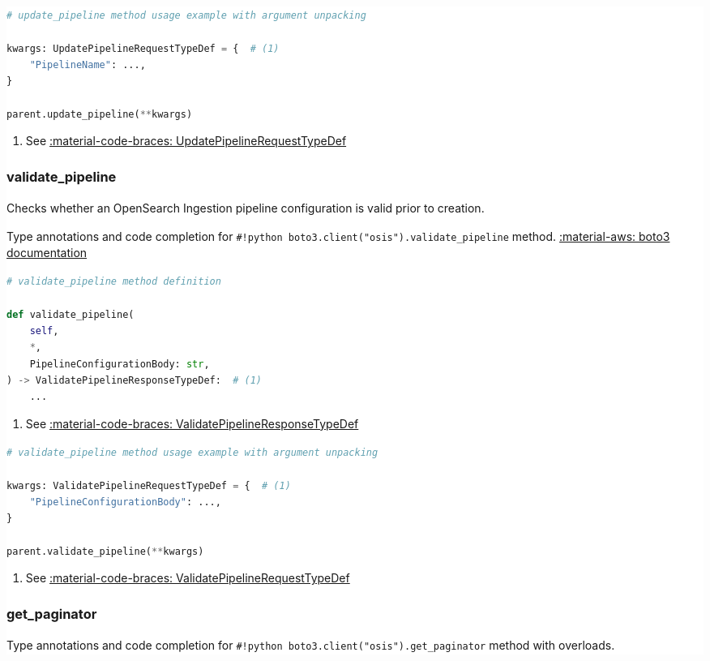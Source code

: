 
```python
# update_pipeline method usage example with argument unpacking

kwargs: UpdatePipelineRequestTypeDef = {  # (1)
    "PipelineName": ...,
}

parent.update_pipeline(**kwargs)
```

1. See [:material-code-braces: UpdatePipelineRequestTypeDef](./type_defs.md#updatepipelinerequesttypedef)

### validate\_pipeline

Checks whether an OpenSearch Ingestion pipeline configuration is valid prior to
creation.

Type annotations and code completion for `#!python boto3.client("osis").validate_pipeline` method.
[:material-aws: boto3 documentation](https://boto3.amazonaws.com/v1/documentation/api/latest/reference/services/osis/client/validate_pipeline.html)

```python
# validate_pipeline method definition

def validate_pipeline(
    self,
    *,
    PipelineConfigurationBody: str,
) -> ValidatePipelineResponseTypeDef:  # (1)
    ...
```

1. See [:material-code-braces: ValidatePipelineResponseTypeDef](./type_defs.md#validatepipelineresponsetypedef)


```python
# validate_pipeline method usage example with argument unpacking

kwargs: ValidatePipelineRequestTypeDef = {  # (1)
    "PipelineConfigurationBody": ...,
}

parent.validate_pipeline(**kwargs)
```

1. See [:material-code-braces: ValidatePipelineRequestTypeDef](./type_defs.md#validatepipelinerequesttypedef)



### get_paginator

Type annotations and code completion for `#!python boto3.client("osis").get_paginator` method with overloads.
